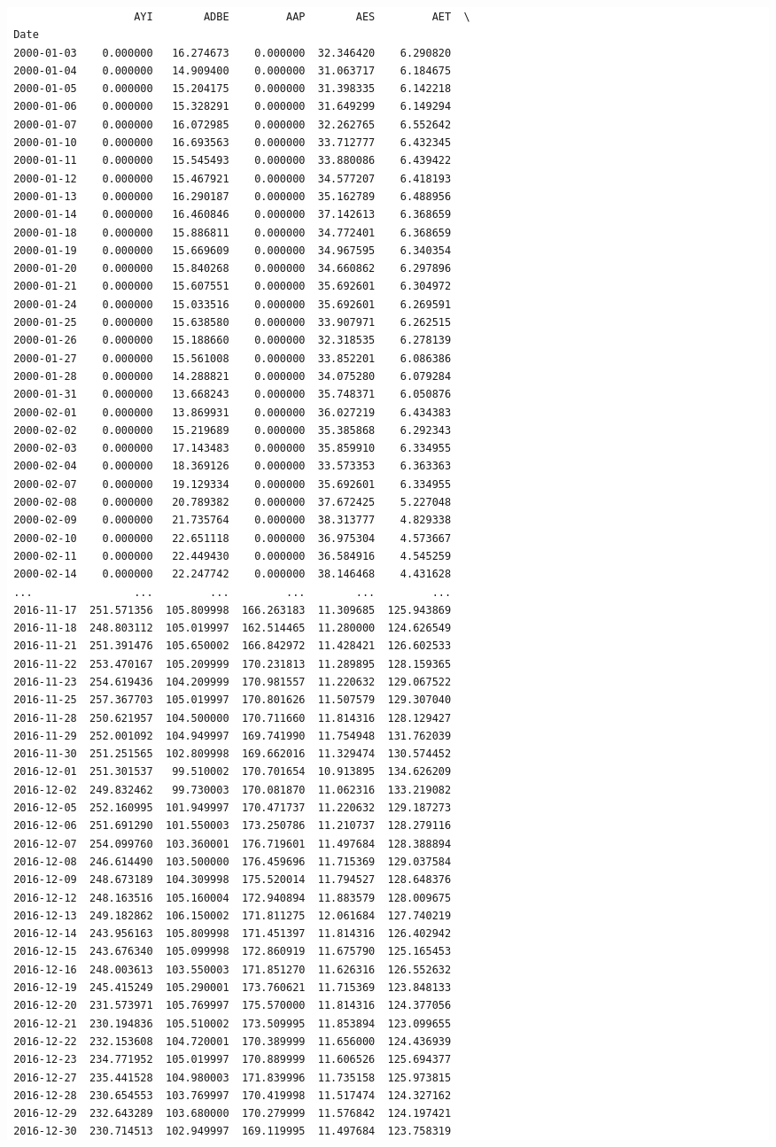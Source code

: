                         AYI        ADBE         AAP        AES         AET  \
     Date                                                                    
     2000-01-03    0.000000   16.274673    0.000000  32.346420    6.290820   
     2000-01-04    0.000000   14.909400    0.000000  31.063717    6.184675   
     2000-01-05    0.000000   15.204175    0.000000  31.398335    6.142218   
     2000-01-06    0.000000   15.328291    0.000000  31.649299    6.149294   
     2000-01-07    0.000000   16.072985    0.000000  32.262765    6.552642   
     2000-01-10    0.000000   16.693563    0.000000  33.712777    6.432345   
     2000-01-11    0.000000   15.545493    0.000000  33.880086    6.439422   
     2000-01-12    0.000000   15.467921    0.000000  34.577207    6.418193   
     2000-01-13    0.000000   16.290187    0.000000  35.162789    6.488956   
     2000-01-14    0.000000   16.460846    0.000000  37.142613    6.368659   
     2000-01-18    0.000000   15.886811    0.000000  34.772401    6.368659   
     2000-01-19    0.000000   15.669609    0.000000  34.967595    6.340354   
     2000-01-20    0.000000   15.840268    0.000000  34.660862    6.297896   
     2000-01-21    0.000000   15.607551    0.000000  35.692601    6.304972   
     2000-01-24    0.000000   15.033516    0.000000  35.692601    6.269591   
     2000-01-25    0.000000   15.638580    0.000000  33.907971    6.262515   
     2000-01-26    0.000000   15.188660    0.000000  32.318535    6.278139   
     2000-01-27    0.000000   15.561008    0.000000  33.852201    6.086386   
     2000-01-28    0.000000   14.288821    0.000000  34.075280    6.079284   
     2000-01-31    0.000000   13.668243    0.000000  35.748371    6.050876   
     2000-02-01    0.000000   13.869931    0.000000  36.027219    6.434383   
     2000-02-02    0.000000   15.219689    0.000000  35.385868    6.292343   
     2000-02-03    0.000000   17.143483    0.000000  35.859910    6.334955   
     2000-02-04    0.000000   18.369126    0.000000  33.573353    6.363363   
     2000-02-07    0.000000   19.129334    0.000000  35.692601    6.334955   
     2000-02-08    0.000000   20.789382    0.000000  37.672425    5.227048   
     2000-02-09    0.000000   21.735764    0.000000  38.313777    4.829338   
     2000-02-10    0.000000   22.651118    0.000000  36.975304    4.573667   
     2000-02-11    0.000000   22.449430    0.000000  36.584916    4.545259   
     2000-02-14    0.000000   22.247742    0.000000  38.146468    4.431628   
     ...                ...         ...         ...        ...         ...   
     2016-11-17  251.571356  105.809998  166.263183  11.309685  125.943869   
     2016-11-18  248.803112  105.019997  162.514465  11.280000  124.626549   
     2016-11-21  251.391476  105.650002  166.842972  11.428421  126.602533   
     2016-11-22  253.470167  105.209999  170.231813  11.289895  128.159365   
     2016-11-23  254.619436  104.209999  170.981557  11.220632  129.067522   
     2016-11-25  257.367703  105.019997  170.801626  11.507579  129.307040   
     2016-11-28  250.621957  104.500000  170.711660  11.814316  128.129427   
     2016-11-29  252.001092  104.949997  169.741990  11.754948  131.762039   
     2016-11-30  251.251565  102.809998  169.662016  11.329474  130.574452   
     2016-12-01  251.301537   99.510002  170.701654  10.913895  134.626209   
     2016-12-02  249.832462   99.730003  170.081870  11.062316  133.219082   
     2016-12-05  252.160995  101.949997  170.471737  11.220632  129.187273   
     2016-12-06  251.691290  101.550003  173.250786  11.210737  128.279116   
     2016-12-07  254.099760  103.360001  176.719601  11.497684  128.388894   
     2016-12-08  246.614490  103.500000  176.459696  11.715369  129.037584   
     2016-12-09  248.673189  104.309998  175.520014  11.794527  128.648376   
     2016-12-12  248.163516  105.160004  172.940894  11.883579  128.009675   
     2016-12-13  249.182862  106.150002  171.811275  12.061684  127.740219   
     2016-12-14  243.956163  105.809998  171.451397  11.814316  126.402942   
     2016-12-15  243.676340  105.099998  172.860919  11.675790  125.165453   
     2016-12-16  248.003613  103.550003  171.851270  11.626316  126.552632   
     2016-12-19  245.415249  105.290001  173.760621  11.715369  123.848133   
     2016-12-20  231.573971  105.769997  175.570000  11.814316  124.377056   
     2016-12-21  230.194836  105.510002  173.509995  11.853894  123.099655   
     2016-12-22  232.153608  104.720001  170.389999  11.656000  124.436939   
     2016-12-23  234.771952  105.019997  170.889999  11.606526  125.694377   
     2016-12-27  235.441528  104.980003  171.839996  11.735158  125.973815   
     2016-12-28  230.654553  103.769997  170.419998  11.517474  124.327162   
     2016-12-29  232.643289  103.680000  170.279999  11.576842  124.197421   
     2016-12-30  230.714513  102.949997  169.119995  11.497684  123.758319   
     